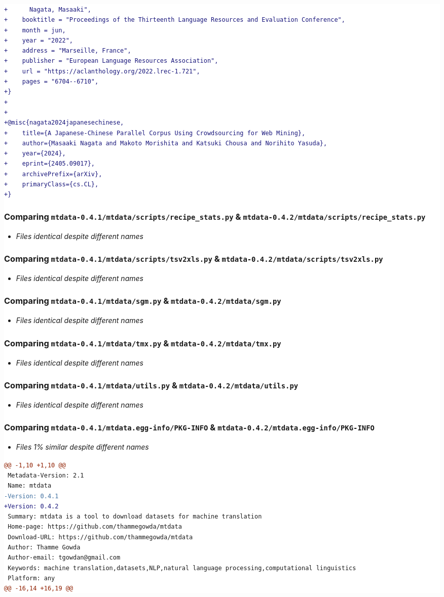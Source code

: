 ```diff
+      Nagata, Masaaki",
+    booktitle = "Proceedings of the Thirteenth Language Resources and Evaluation Conference",
+    month = jun,
+    year = "2022",
+    address = "Marseille, France",
+    publisher = "European Language Resources Association",
+    url = "https://aclanthology.org/2022.lrec-1.721",
+    pages = "6704--6710",
+}
+
+
+@misc{nagata2024japanesechinese,
+    title={A Japanese-Chinese Parallel Corpus Using Crowdsourcing for Web Mining},
+    author={Masaaki Nagata and Makoto Morishita and Katsuki Chousa and Norihito Yasuda},
+    year={2024},
+    eprint={2405.09017},
+    archivePrefix={arXiv},
+    primaryClass={cs.CL},
+}
```

### Comparing `mtdata-0.4.1/mtdata/scripts/recipe_stats.py` & `mtdata-0.4.2/mtdata/scripts/recipe_stats.py`

 * *Files identical despite different names*

### Comparing `mtdata-0.4.1/mtdata/scripts/tsv2xls.py` & `mtdata-0.4.2/mtdata/scripts/tsv2xls.py`

 * *Files identical despite different names*

### Comparing `mtdata-0.4.1/mtdata/sgm.py` & `mtdata-0.4.2/mtdata/sgm.py`

 * *Files identical despite different names*

### Comparing `mtdata-0.4.1/mtdata/tmx.py` & `mtdata-0.4.2/mtdata/tmx.py`

 * *Files identical despite different names*

### Comparing `mtdata-0.4.1/mtdata/utils.py` & `mtdata-0.4.2/mtdata/utils.py`

 * *Files identical despite different names*

### Comparing `mtdata-0.4.1/mtdata.egg-info/PKG-INFO` & `mtdata-0.4.2/mtdata.egg-info/PKG-INFO`

 * *Files 1% similar despite different names*

```diff
@@ -1,10 +1,10 @@
 Metadata-Version: 2.1
 Name: mtdata
-Version: 0.4.1
+Version: 0.4.2
 Summary: mtdata is a tool to download datasets for machine translation
 Home-page: https://github.com/thammegowda/mtdata
 Download-URL: https://github.com/thammegowda/mtdata
 Author: Thamme Gowda
 Author-email: tgowdan@gmail.com
 Keywords: machine translation,datasets,NLP,natural language processing,computational linguistics
 Platform: any
@@ -16,14 +16,19 @@
```